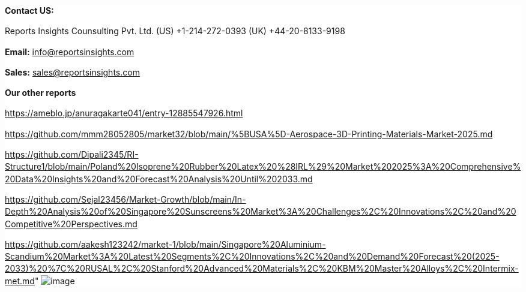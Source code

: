 <strong>Contact US:</strong>

Reports Insights Counsulting Pvt. Ltd.
(US) +1-214-272-0393
(UK) +44-20-8133-9198
<p class=""""><b>Email:</b> <a href=mailto:info@reportsinsights.com>info@reportsinsights.com</a></p>
<p class=""""><b>Sales:</b> <a href=mailto:sales@reportsinsights.com>sales@reportsinsights.com</a></p>

<strong>Our other reports</strong>

<a href=https://ameblo.jp/anuragakarte041/entry-12885547926.html>https://ameblo.jp/anuragakarte041/entry-12885547926.html</a>

<a href=https://github.com/mmm28052805/market32/blob/main/%5BUSA%5D-Aerospace-3D-Printing-Materials-Market-2025.md>https://github.com/mmm28052805/market32/blob/main/%5BUSA%5D-Aerospace-3D-Printing-Materials-Market-2025.md</a>

<a href=https://github.com/Dipali2345/RI-Structure1/blob/main/Poland%20Isoprene%20Rubber%20Latex%20%28IRL%29%20Market%202025%3A%20Comprehensive%20Data%20Insights%20and%20Forecast%20Analysis%20Until%202033.md>https://github.com/Dipali2345/RI-Structure1/blob/main/Poland%20Isoprene%20Rubber%20Latex%20%28IRL%29%20Market%202025%3A%20Comprehensive%20Data%20Insights%20and%20Forecast%20Analysis%20Until%202033.md</a>

<a href=https://github.com/Sejal23456/Market-Growth/blob/main/In-Depth%20Analysis%20of%20Singapore%20Sunscreens%20Market%3A%20Challenges%2C%20Innovations%2C%20and%20Competitive%20Perspectives.md>https://github.com/Sejal23456/Market-Growth/blob/main/In-Depth%20Analysis%20of%20Singapore%20Sunscreens%20Market%3A%20Challenges%2C%20Innovations%2C%20and%20Competitive%20Perspectives.md</a>

<a href=https://github.com/aakesh123242/market-1/blob/main/Singapore%20Aluminium-Scandium%20Market%3A%20Latest%20Segments%2C%20Innovations%2C%20and%20Demand%20Forecast%20(2025-2033)%20%7C%20RUSAL%2C%20Stanford%20Advanced%20Materials%2C%20KBM%20Master%20Alloys%2C%20Intermix-met.md>https://github.com/aakesh123242/market-1/blob/main/Singapore%20Aluminium-Scandium%20Market%3A%20Latest%20Segments%2C%20Innovations%2C%20and%20Demand%20Forecast%20(2025-2033)%20%7C%20RUSAL%2C%20Stanford%20Advanced%20Materials%2C%20KBM%20Master%20Alloys%2C%20Intermix-met.md</a>"
![image](https://github.com/user-attachments/assets/77b45a71-0ad3-4a2b-b330-c32ec16b45fb)
